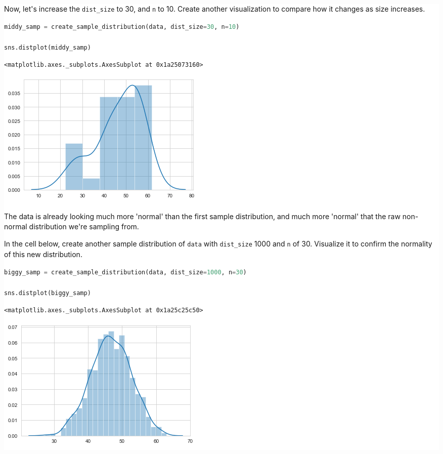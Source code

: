 
Now, let's increase the `dist_size` to 30, and `n` to 10.  Create another visualization to compare how it changes as size increases.  


```python
middy_samp = create_sample_distribution(data, dist_size=30, n=10)

sns.distplot(middy_samp)
```




    <matplotlib.axes._subplots.AxesSubplot at 0x1a25073160>




![png](output_19_1.png)


The data is already looking much more 'normal' than the first sample distribution, and much more 'normal' that the raw non-normal distribution we're sampling from. 

In the cell below, create another sample distribution of `data` with `dist_size` 1000 and `n` of 30.  Visualize it to confirm the normality of this new distribution. 


```python
biggy_samp = create_sample_distribution(data, dist_size=1000, n=30)

sns.distplot(biggy_samp)
```




    <matplotlib.axes._subplots.AxesSubplot at 0x1a25c25c50>




![png](output_21_1.png)
